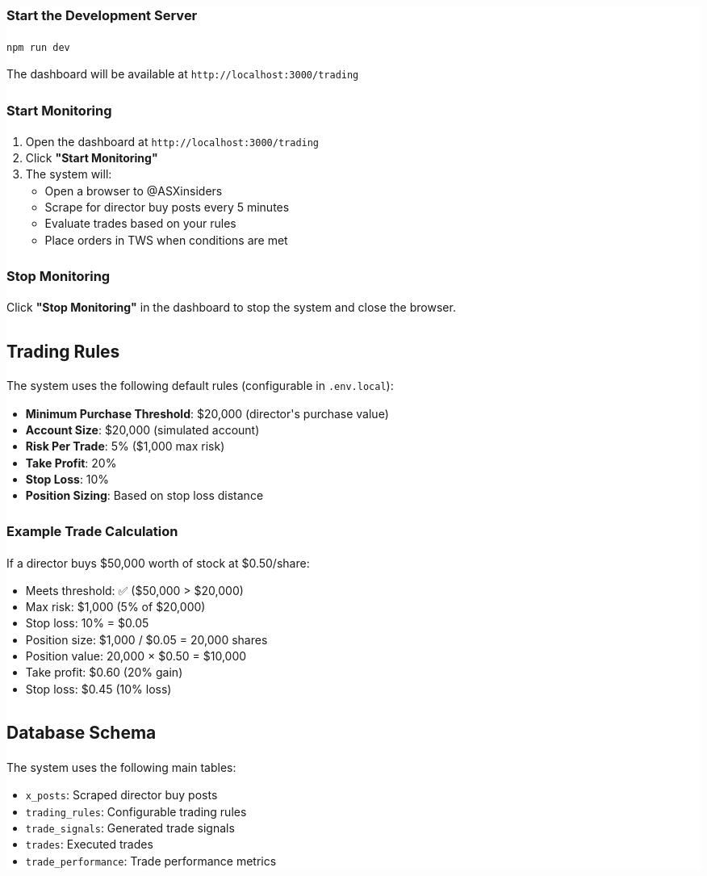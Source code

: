 ### Start the Development Server

```bash
npm run dev
```

The dashboard will be available at `http://localhost:3000/trading`

### Start Monitoring

1. Open the dashboard at `http://localhost:3000/trading`
2. Click **"Start Monitoring"**
3. The system will:
   - Open a browser to @ASXinsiders
   - Scrape for director buy posts every 5 minutes
   - Evaluate trades based on your rules
   - Place orders in TWS when conditions are met

### Stop Monitoring

Click **"Stop Monitoring"** in the dashboard to stop the system and close the browser.

## Trading Rules

The system uses the following default rules (configurable in `.env.local`):

- **Minimum Purchase Threshold**: $20,000 (director's purchase value)
- **Account Size**: $20,000 (simulated account)
- **Risk Per Trade**: 5% ($1,000 max risk)
- **Take Profit**: 20%
- **Stop Loss**: 10%
- **Position Sizing**: Based on stop loss distance

### Example Trade Calculation

If a director buys $50,000 worth of stock at $0.50/share:
- Meets threshold: ✅ ($50,000 > $20,000)
- Max risk: $1,000 (5% of $20,000)
- Stop loss: 10% = $0.05
- Position size: $1,000 / $0.05 = 20,000 shares
- Position value: 20,000 × $0.50 = $10,000
- Take profit: $0.60 (20% gain)
- Stop loss: $0.45 (10% loss)

## Database Schema

The system uses the following main tables:

- `x_posts`: Scraped director buy posts
- `trading_rules`: Configurable trading rules
- `trade_signals`: Generated trade signals
- `trades`: Executed trades
- `trade_performance`: Trade performance metrics

